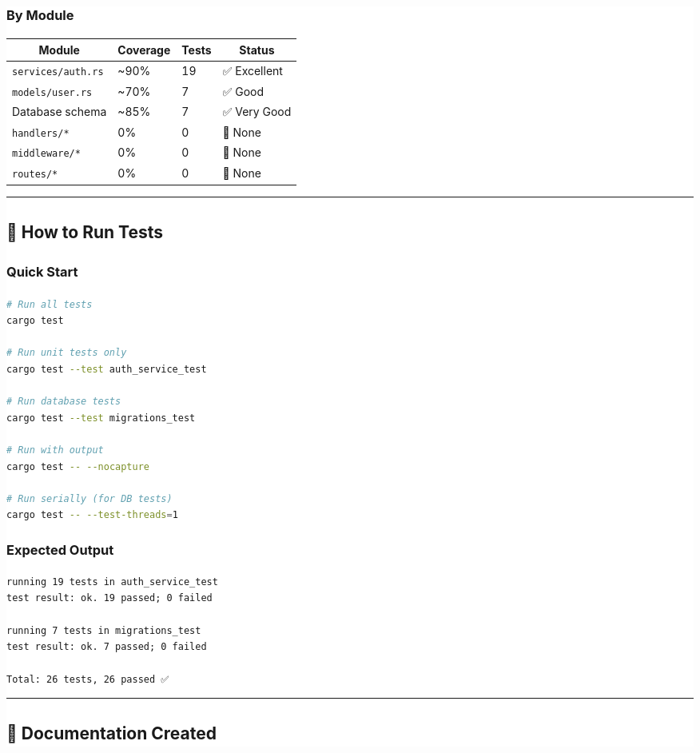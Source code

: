 ### By Module
| Module | Coverage | Tests | Status |
|--------|----------|-------|--------|
| `services/auth.rs` | ~90% | 19 | ✅ Excellent |
| `models/user.rs` | ~70% | 7 | ✅ Good |
| Database schema | ~85% | 7 | ✅ Very Good |
| `handlers/*` | 0% | 0 | 🔴 None |
| `middleware/*` | 0% | 0 | 🔴 None |
| `routes/*` | 0% | 0 | 🔴 None |

---

## 🚀 How to Run Tests

### Quick Start
```bash
# Run all tests
cargo test

# Run unit tests only
cargo test --test auth_service_test

# Run database tests
cargo test --test migrations_test

# Run with output
cargo test -- --nocapture

# Run serially (for DB tests)
cargo test -- --test-threads=1
```

### Expected Output
```
running 19 tests in auth_service_test
test result: ok. 19 passed; 0 failed

running 7 tests in migrations_test
test result: ok. 7 passed; 0 failed

Total: 26 tests, 26 passed ✅
```

---

## 📝 Documentation Created
